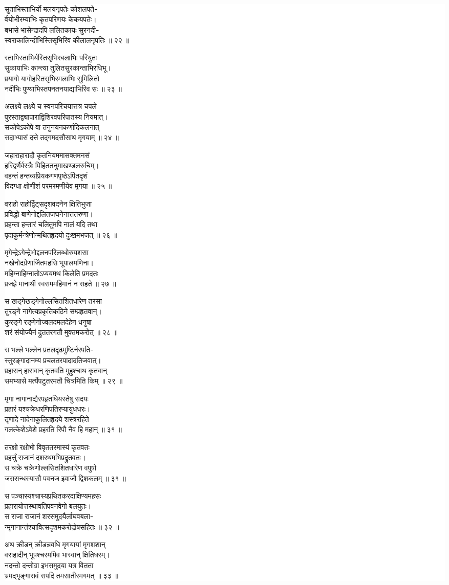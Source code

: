 सुताभिस्ताभिर्यो मलयनृपतेः कोशलपते-  
र्वयोभीरम्याभिः कृतपरिणयः केकयपतेः।  
बभासे भासेन्द्रादपि ललितकायः सुरनदी-  
स्वराकालिन्दीभिस्तिसृभिरिव कीलालनृपतिः ॥ २२ ॥

रताभिस्ताभिर्यस्तिसृभिरबलाभिः परियुतः  
सुकायाभिः कान्त्या तुलितसुरकान्ताभिरधिभू।  
प्रयागो यागोहस्तिसृभिरमलाभिः सुमिलितो  
नदीभिः पुण्याभिस्तपनतनयाद्याभिरिव सः ॥ २३ ॥

अलक्ष्ये लक्ष्ये च स्वनपरिचयात्तत्र चपले  
पुरस्ताद्व्यापाराद्विशिरवपरिपातस्य नियमात्।  
सकोपेऽकोपे वा तनुनयनकर्णादिकलनात्  
सदाभ्यासं दत्ते तद्गमदसौसाथ मृगयाम् ॥ २४ ॥

जहाराहारादौ कृतनियममासक्तमनसं  
हरिद्वर्णैर्वस्त्रैः पिहिततनुमाखण्डलरुचिम्।  
वहन्तं हन्तव्यप्रियकगणपृष्ठेऽर्पितदृशं  
विदग्धा क्षोणीशं परमरमणीयेव मृगया ॥ २५ ॥

वराहो राहोर्द्विट्सदृशवदनेन क्षितिभुजा  
प्रविद्धो बाणेनोद्दलितजघनेनात्ततरुणा।  
प्रहन्ता हन्तारं चलितुमपि नालं यदि तथा  
पृदाकुर्मन्त्रेणोन्मथितहृदयो दुःखमभजत् ॥ २६ ॥

मृगेन्द्रेऽगेन्द्रेभोद्दलनपरिलब्धोरुयशसा  
नखेनोदग्रेणार्जितमहसि भूपालमणिना।  
महिम्नाहिम्नातोऽप्ययमथ किलेति प्रमदतः  
प्रजह्रे मानार्थी स्वसममहिमानं न सहते ॥ २७ ॥

स खड्गेखड्गेनोल्लसितशितधारेण तरसा  
तुरङ्गे नागेत्यप्रकृतिकठिने सम्प्रहृतवान्।  
कुरङ्गे रङ्गेनोज्वलदमलदेहेन धनुषा  
शरं संयोज्यैनं द्रुततरगतौ मुक्तमकरोत् ॥ २८ ॥

स भल्ले भल्लेन प्रतलदृढमुष्टिर्नरपति-  
स्तुरङ्गादानम्य प्रचलतरपादादतिजवात्।  
प्रहारान् हारावान् कृतवति मुहुश्चाथ कृतवान्  
समभ्यासे मर्त्येपटुतरमतौ चित्रमिति किम् ॥ २९ ॥

मृगा नागानाद्यैरपहृतधियस्तेषु सदयः  
प्रहारं यश्चक्रेधरणिपतिरप्यायुधधरः।  
तृणादे नादेनाकुलितहृदये शस्त्ररहिते  
गलत्केशेऽवेशे प्रहरति रिपौ नैव हि महान् ॥ ३१ ॥

तरक्षो रक्षोभो विवृततरमास्यं कृतवतः  
प्रहर्त्तुं राजानं दशरथमभिप्रद्रुतवतः।  
स चक्रे चक्रेणोल्लसितशितधारेण वपुषो  
जरासन्धस्यासौ पवनज इवाजौ द्विशकलम् ॥ ३१ ॥

स पञ्चास्यश्चास्यप्रथितकरदाक्षिण्यमहसः  
प्रहारायोत्तस्थावतिपवनवेगो बलयुतः।  
स राजा राजानं शरसमुदयैर्लाघवबला-  
न्मृगानान्तंश्चावित्सदृशमकरोद्रोषसहितः ॥ ३२ ॥

अथ क्रीडन् क्रीडन्नवधि मृगयायां मृगशशान्  
वराहादीन् भूपश्चरममिव भास्वान् क्षितिधरम्।  
नदन्तो दन्तोग्रा इभसमुदया यत्र वितता  
भ्रमद्भृङ्गारावं सपदि तमसातीरमगमत् ॥ ३३ ॥
